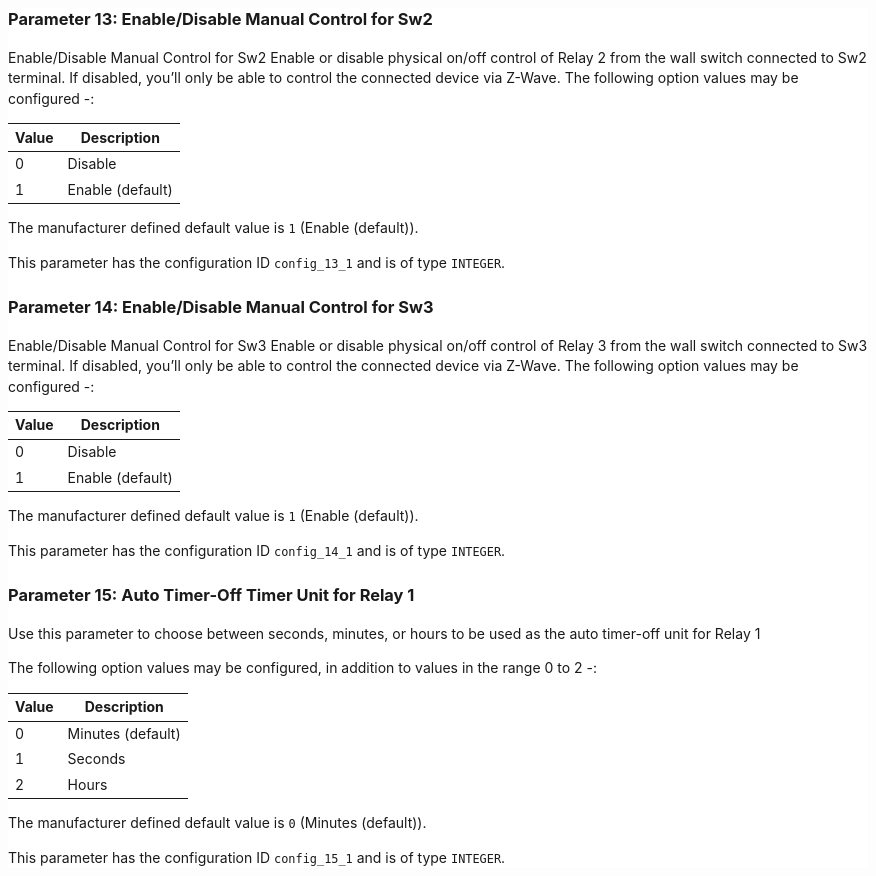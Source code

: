 
### Parameter 13: Enable/Disable Manual Control for Sw2

Enable/Disable Manual Control for Sw2
Enable or disable physical on/off control of Relay 2 from the wall switch connected to Sw2 terminal. If disabled, you’ll only be able to control the connected device via Z-Wave.
The following option values may be configured -:

| Value  | Description |
|--------|-------------|
| 0 | Disable |
| 1 | Enable (default) |

The manufacturer defined default value is ```1``` (Enable (default)).

This parameter has the configuration ID ```config_13_1``` and is of type ```INTEGER```.


### Parameter 14: Enable/Disable Manual Control for Sw3

Enable/Disable Manual Control for Sw3
Enable or disable physical on/off control of Relay 3 from the wall switch connected to Sw3 terminal. If disabled, you’ll only be able to control the connected device via Z-Wave.
The following option values may be configured -:

| Value  | Description |
|--------|-------------|
| 0 | Disable |
| 1 | Enable (default) |

The manufacturer defined default value is ```1``` (Enable (default)).

This parameter has the configuration ID ```config_14_1``` and is of type ```INTEGER```.


### Parameter 15: Auto Timer-Off Timer Unit for Relay 1

Use this parameter to choose between seconds, minutes, or hours to be used as the auto timer-off unit for Relay 1

The following option values may be configured, in addition to values in the range 0 to 2 -:

| Value  | Description |
|--------|-------------|
| 0 | Minutes (default) |
| 1 | Seconds |
| 2 | Hours |

The manufacturer defined default value is ```0``` (Minutes (default)).

This parameter has the configuration ID ```config_15_1``` and is of type ```INTEGER```.

